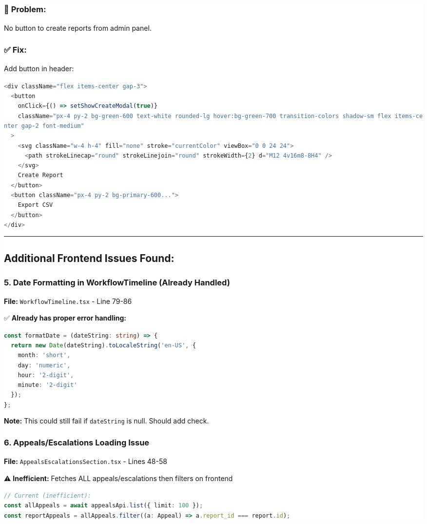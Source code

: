 ### 🐛 **Problem:**
No button to create reports from admin panel.

### ✅ **Fix:**
Add button in header:
```typescript
<div className="flex items-center gap-3">
  <button
    onClick={() => setShowCreateModal(true)}
    className="px-4 py-2 bg-green-600 text-white rounded-lg hover:bg-green-700 transition-colors shadow-sm flex items-center gap-2 font-medium"
  >
    <svg className="w-4 h-4" fill="none" stroke="currentColor" viewBox="0 0 24 24">
      <path strokeLinecap="round" strokeLinejoin="round" strokeWidth={2} d="M12 4v16m8-8H4" />
    </svg>
    Create Report
  </button>
  <button className="px-4 py-2 bg-primary-600...">
    Export CSV
  </button>
</div>
```

---

## Additional Frontend Issues Found:

### 5. Date Formatting in WorkflowTimeline (Already Handled)
**File:** `WorkflowTimeline.tsx` - Line 79-86

✅ **Already has proper error handling:**
```typescript
const formatDate = (dateString: string) => {
  return new Date(dateString).toLocaleString('en-US', {
    month: 'short',
    day: 'numeric',
    hour: '2-digit',
    minute: '2-digit'
  });
};
```

**Note:** This could still fail if `dateString` is null. Should add check.

### 6. Appeals/Escalations Loading Issue
**File:** `AppealsEscalationsSection.tsx` - Lines 48-58

⚠️ **Inefficient:** Fetches ALL appeals/escalations then filters on frontend

```typescript
// Current (inefficient):
const allAppeals = await appealsApi.list({ limit: 100 });
const reportAppeals = allAppeals.filter((a: Appeal) => a.report_id === report.id);
```
